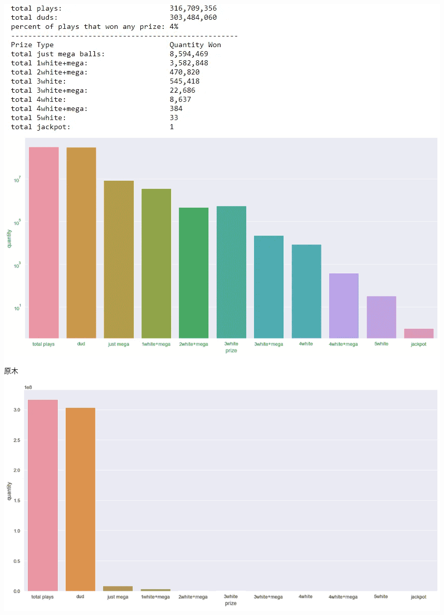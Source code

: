 ![](img/abc25a378fa268dbd75ff4e883905f8d.png)![](img/ccf5fd1c5f530e3f26f1cf4fd1b72ec9.png)

原木

![](img/cd6578db80c983d6fa971ef4bc89e14f.png)
